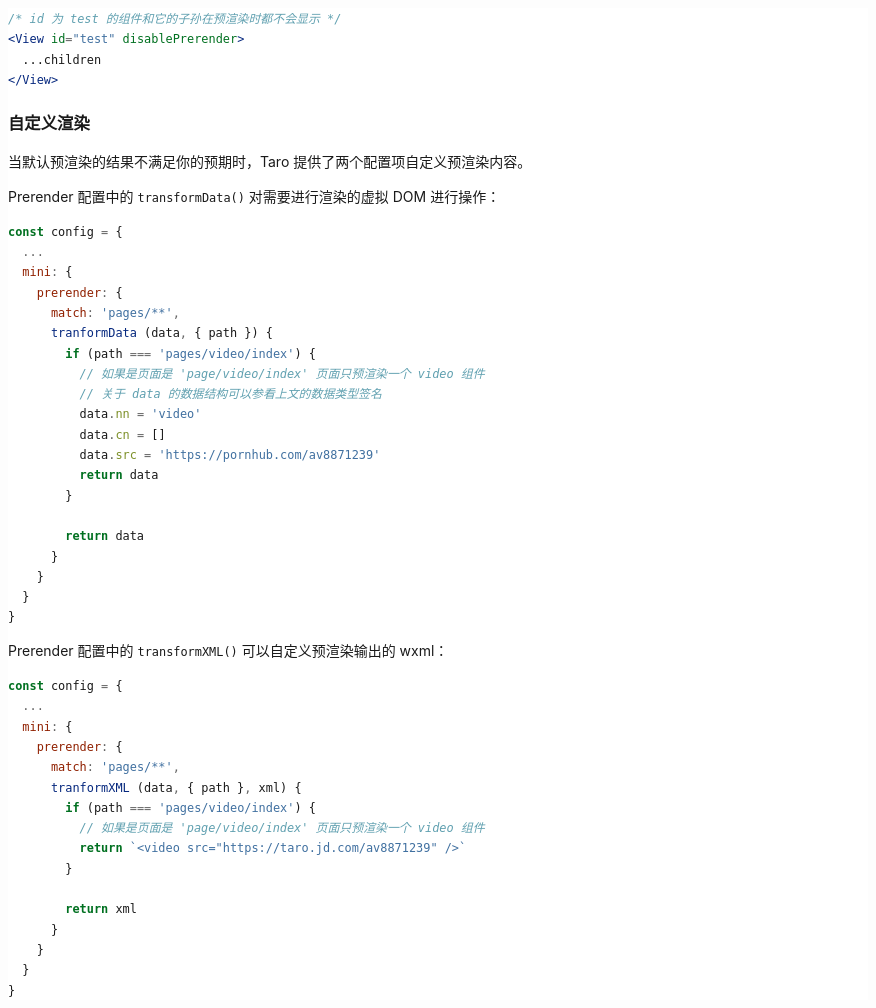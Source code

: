 ```jsx
/* id 为 test 的组件和它的子孙在预渲染时都不会显示 */
<View id="test" disablePrerender>
  ...children
</View>
```

### 自定义渲染

当默认预渲染的结果不满足你的预期时，Taro 提供了两个配置项自定义预渲染内容。

Prerender 配置中的 `transformData()` 对需要进行渲染的虚拟 DOM 进行操作：

```javascript
const config = {
  ...
  mini: {
    prerender: {
      match: 'pages/**',
      tranformData (data, { path }) {
        if (path === 'pages/video/index') {
          // 如果是页面是 'page/video/index' 页面只预渲染一个 video 组件
          // 关于 data 的数据结构可以参看上文的数据类型签名
          data.nn = 'video'
          data.cn = []
          data.src = 'https://pornhub.com/av8871239'
          return data
        }

        return data
      }
    }
  }
}
```

Prerender 配置中的 `transformXML()` 可以自定义预渲染输出的 wxml：

```javascript
const config = {
  ...
  mini: {
    prerender: {
      match: 'pages/**',
      tranformXML (data, { path }, xml) {
        if (path === 'pages/video/index') {
          // 如果是页面是 'page/video/index' 页面只预渲染一个 video 组件
          return `<video src="https://taro.jd.com/av8871239" />`
        }

        return xml
      }
    }
  }
}
```
